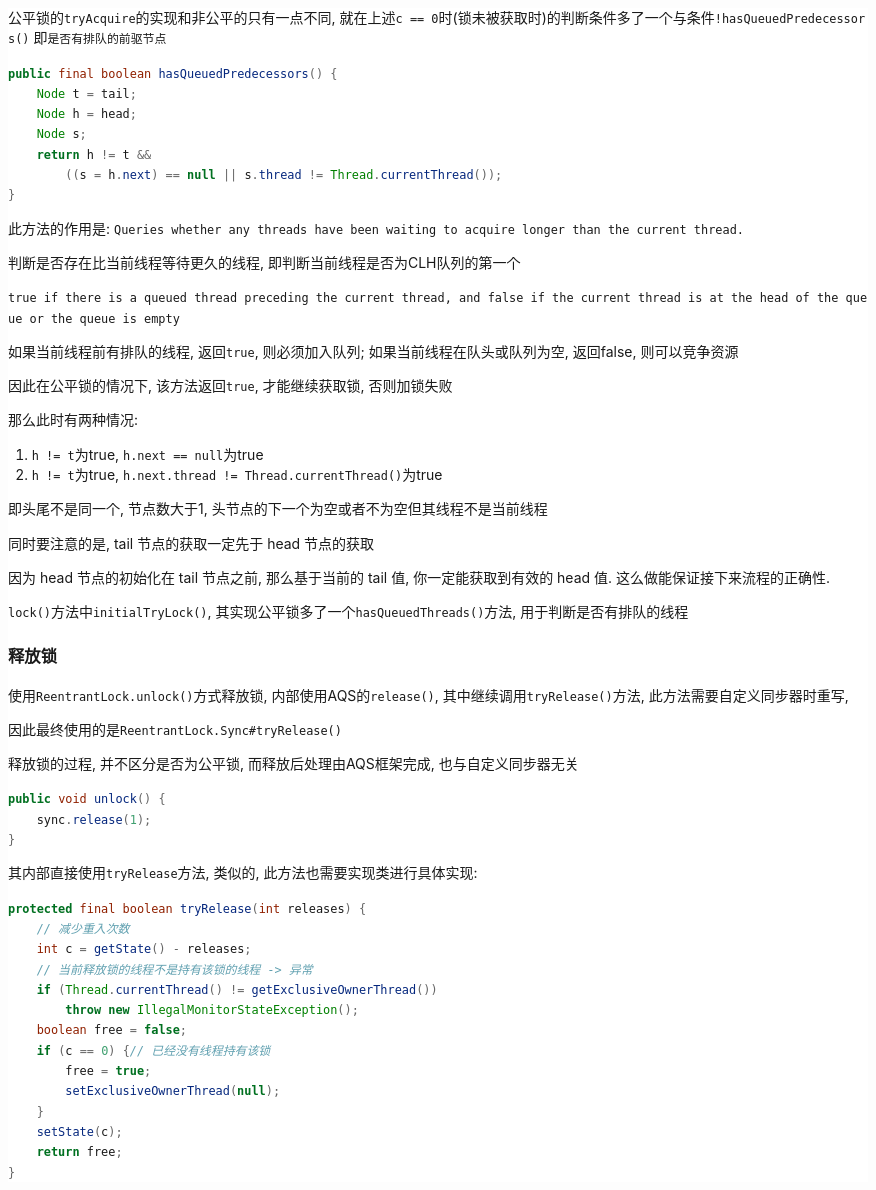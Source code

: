 公平锁的`tryAcquire`的实现和非公平的只有一点不同, 就在上述`c == 0`时(锁未被获取时)的判断条件多了一个与条件`!hasQueuedPredecessors()`
即`是否有排队的前驱节点`

```Java
public final boolean hasQueuedPredecessors() {
    Node t = tail;
    Node h = head;
    Node s;
    return h != t &&
        ((s = h.next) == null || s.thread != Thread.currentThread());
}
```
此方法的作用是: `Queries whether any threads have been waiting to acquire longer than the current thread.`

判断是否存在比当前线程等待更久的线程, 即判断当前线程是否为CLH队列的第一个

`true if there is a queued thread preceding the current thread, and false if the current thread is at the head of the queue or the queue is empty`

如果当前线程前有排队的线程, 返回`true`, 则必须加入队列; 如果当前线程在队头或队列为空, 返回false, 则可以竞争资源

因此在公平锁的情况下, 该方法返回`true`, 才能继续获取锁, 否则加锁失败

那么此时有两种情况:
1. `h != t`为true, `h.next == null`为true
2. `h != t`为true, `h.next.thread != Thread.currentThread()`为true

即头尾不是同一个, 节点数大于1, 头节点的下一个为空或者不为空但其线程不是当前线程

同时要注意的是, tail 节点的获取一定先于 head 节点的获取

因为 head 节点的初始化在 tail 节点之前, 那么基于当前的 tail 值, 你一定能获取到有效的 head 值. 这么做能保证接下来流程的正确性.

`lock()`方法中`initialTryLock()`, 其实现公平锁多了一个`hasQueuedThreads()`方法, 用于判断是否有排队的线程

### 释放锁

使用`ReentrantLock.unlock()`方式释放锁, 内部使用AQS的`release()`, 其中继续调用`tryRelease()`方法, 此方法需要自定义同步器时重写,

因此最终使用的是`ReentrantLock.Sync#tryRelease()`

释放锁的过程, 并不区分是否为公平锁, 而释放后处理由AQS框架完成, 也与自定义同步器无关

```Java
public void unlock() {
    sync.release(1);
}
```
其内部直接使用`tryRelease`方法, 类似的, 此方法也需要实现类进行具体实现:
```Java
protected final boolean tryRelease(int releases) {
    // 减少重入次数
    int c = getState() - releases;
    // 当前释放锁的线程不是持有该锁的线程 -> 异常
    if (Thread.currentThread() != getExclusiveOwnerThread())
        throw new IllegalMonitorStateException();
    boolean free = false;
    if (c == 0) {// 已经没有线程持有该锁
        free = true;
        setExclusiveOwnerThread(null);
    }
    setState(c);
    return free;
}
```
